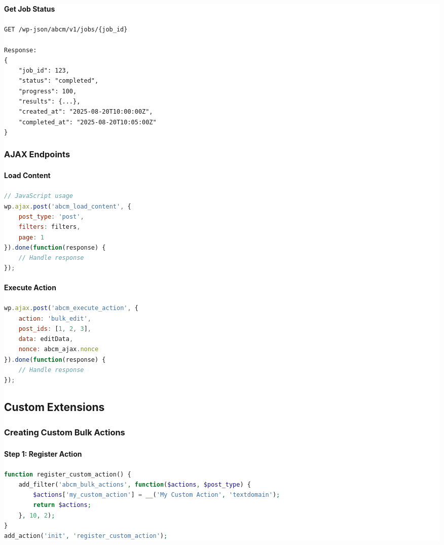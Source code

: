 #### Get Job Status
```
GET /wp-json/abcm/v1/jobs/{job_id}

Response:
{
    "job_id": 123,
    "status": "completed",
    "progress": 100,
    "results": {...},
    "created_at": "2025-08-20T10:00:00Z",
    "completed_at": "2025-08-20T10:05:00Z"
}
```

### AJAX Endpoints

#### Load Content
```javascript
// JavaScript usage
wp.ajax.post('abcm_load_content', {
    post_type: 'post',
    filters: filters,
    page: 1
}).done(function(response) {
    // Handle response
});
```

#### Execute Action
```javascript
wp.ajax.post('abcm_execute_action', {
    action: 'bulk_edit',
    post_ids: [1, 2, 3],
    data: editData,
    nonce: abcm_ajax.nonce
}).done(function(response) {
    // Handle response
});
```

## Custom Extensions

### Creating Custom Bulk Actions

#### Step 1: Register Action
```php
function register_custom_action() {
    add_filter('abcm_bulk_actions', function($actions, $post_type) {
        $actions['my_custom_action'] = __('My Custom Action', 'textdomain');
        return $actions;
    }, 10, 2);
}
add_action('init', 'register_custom_action');
```
